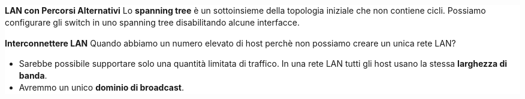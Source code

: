 **LAN con Percorsi Alternativi**
Lo **spanning tree** è un sottoinsieme della topologia iniziale che non contiene cicli. Possiamo configurare gli switch in uno spanning tree disabilitando alcune interfacce.

**Interconnettere LAN**
Quando abbiamo un numero elevato di host perchè non possiamo creare un unica rete LAN?
- Sarebbe possibile supportare solo una quantità limitata di traffico. In una rete LAN tutti gli host usano la stessa **larghezza di banda**.
- Avremmo un unico **dominio di broadcast**.